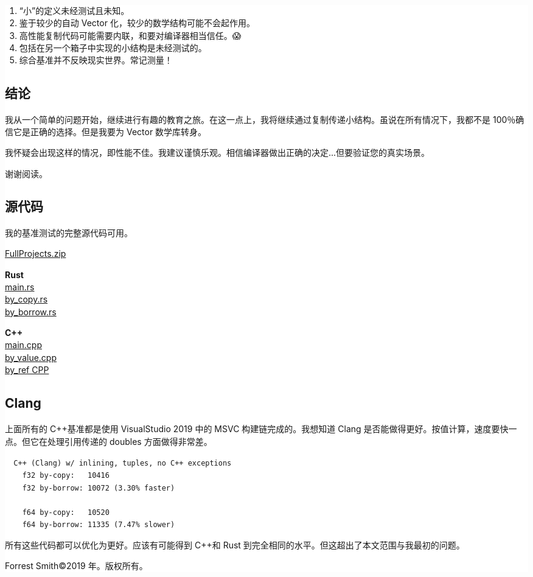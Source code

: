 1.  “小”的定义未经测试且未知。
2.  鉴于较少的自动 Vector 化，较少的数学结构可能不会起作用。
3.  高性能复制代码可能需要内联，和要对编译器相当信任。😱
4.  包括在另一个箱子中实现的小结构是未经测试的。
5.  综合基准并不反映现实世界。常记测量！

## 结论

我从一个简单的问题开始，继续进行有趣的教育之旅。在这一点上，我将继续通过复制传递小结构。虽说在所有情况下，我都不是 100％确信它是正确的选择。但是我要为 Vector 数学库转身。

我怀疑会出现这样的情况，即性能不佳。我建议谨慎乐观。相信编译器做出正确的决定...但要验证您的真实场景。

谢谢阅读。

## 源代码

我的基准测试的完整源代码可用。

[FullProjects.zip](https://www.forrestthewoods.com/blog/should-small-rust-structs-be-passed-by-copy-or-by-borrow/assets/data/fts_small_struct_bench.zip)

**Rust**\
[main.rs](https://www.forrestthewoods.com//blog/should-small-rust-structs-be-passed-by-copy-or-by-borrow/rust_main)\
[by_copy.rs](https://www.forrestthewoods.com//blog/should-small-rust-structs-be-passed-by-copy-or-by-borrow/rust_by_copy)\
[by_borrow.rs](https://www.forrestthewoods.com//blog/should-small-rust-structs-be-passed-by-copy-or-by-borrow/rust_by_borrow)

**C++**\
[main.cpp](https://www.forrestthewoods.com//blog/should-small-rust-structs-be-passed-by-copy-or-by-borrow/cpp_main)\
[by_value.cpp](https://www.forrestthewoods.com//blog/should-small-rust-structs-be-passed-by-copy-or-by-borrow/cpp_by_value)\
[by_ref CPP](https://www.forrestthewoods.com//blog/should-small-rust-structs-be-passed-by-copy-or-by-borrow/cpp_by_ref)

## Clang

上面所有的 C++基准都是使用 VisualStudio 2019 中的 MSVC 构建链完成的。我想知道 Clang 是否能做得更好。按值计算，速度要快一点。但它在处理引用传递的 doubles 方面做得非常差。

```
  C++ (Clang) w/ inlining, tuples, no C++ exceptions
    f32 by-copy:   10416
    f32 by-borrow: 10072 (3.30% faster)

    f64 by-copy:   10520
    f64 by-borrow: 11335 (7.47% slower)
```

所有这些代码都可以优化为更好。应该有可能得到 C++和 Rust 到完全相同的水平。但这超出了本文范围与我最初的问题。

Forrest Smith©2019 年。版权所有。
